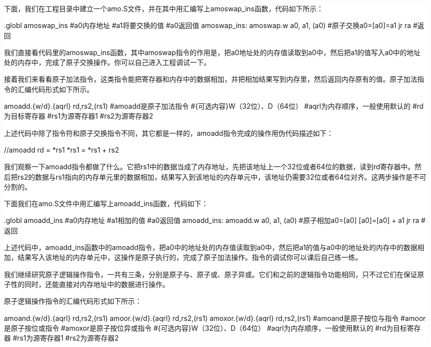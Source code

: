 下面，我们在工程目录中建立一个amo.S文件，并在其中用汇编写上amoswap_ins函数，代码如下所示：

.globl amoswap_ins
#a0内存地址
#a1将要交换的值
#a0返回值
amoswap_ins:
    amoswap.w a0, a1, (a0)  #原子交换a0=[a0]=a1
    jr ra                   #返回


我们直接看代码里的amoswap_ins函数，其中amoswap指令的作用是，把a0地址处的内存值读取到a0中，然后把a1的值写入a0中的地址处的内存中，完成了原子交换操作。你可以自己进入工程调试一下。

接着我们来看看原子加法指令，这类指令能把寄存器和内存中的数据相加，并把相加结果写到内存里，然后返回内存原有的值。原子加法指令的汇编代码形式如下所示。

amoadd.{w/d}.{aqrl} rd,rs2,(rs1)
#amoadd是原子加法指令
#{可选内容}W（32位）、D（64位）
#aqrl为内存顺序，一般使用默认的
#rd为目标寄存器
#rs1为源寄存器1
#rs2为源寄存器2 


上述代码中除了指令符和原子交换指令不同，其它都是一样的，amoadd指令完成的操作用伪代码描述如下：

//amoadd
rd = *rs1
*rs1 = *rs1 + rs2


我们观察一下amoadd指令都做了什么。它把rs1中的数据当成了内存地址，先把该地址上一个32位或者64位的数据，读到rd寄存器中。然后把rs2的数据与rs1指向的内存单元里的数据相加，结果写入到该地址的内存单元中，该地址仍需要32位或者64位对齐。这两步操作是不可分割的。

下面我们在amo.S文件中用汇编写上amoadd_ins函数，代码如下：

.globl amoadd_ins
#a0内存地址
#a1相加的值
#a0返回值
amoadd_ins:
    amoadd.w a0, a1, (a0)  #原子相加a0=[a0] [a0]=[a0] + a1
    jr ra                  #返回


上述代码中，amoadd_ins函数中的amoadd指令，把a0中的地址处的内存值读取到a0中，然后把a1的值与a0中的地址处的内存中的数据相加，结果写入该地址的内存单元中，这操作是原子执行的，完成了原子加法操作。指令的调试你可以课后自己练一练。

我们继续研究原子逻辑操作指令，一共有三条，分别是原子与、原子或、原子异或。它们和之前的逻辑指令功能相同，只不过它们在保证原子性的同时，还能直接对内存地址中的数据进行操作。

原子逻辑操作指令的汇编代码形式如下所示：

amoand.{w/d}.{aqrl} rd,rs2,(rs1)
amoor.{w/d}.{aqrl} rd,rs2,(rs1)
amoxor.{w/d}.{aqrl} rd,rs2,(rs1)
#amoand是原子按位与指令
#amoor是原子按位或指令
#amoxor是原子按位异或指令
#{可选内容}W（32位）、D（64位）
#aqrl为内存顺序，一般使用默认的
#rd为目标寄存器
#rs1为源寄存器1
#rs2为源寄存器2 
